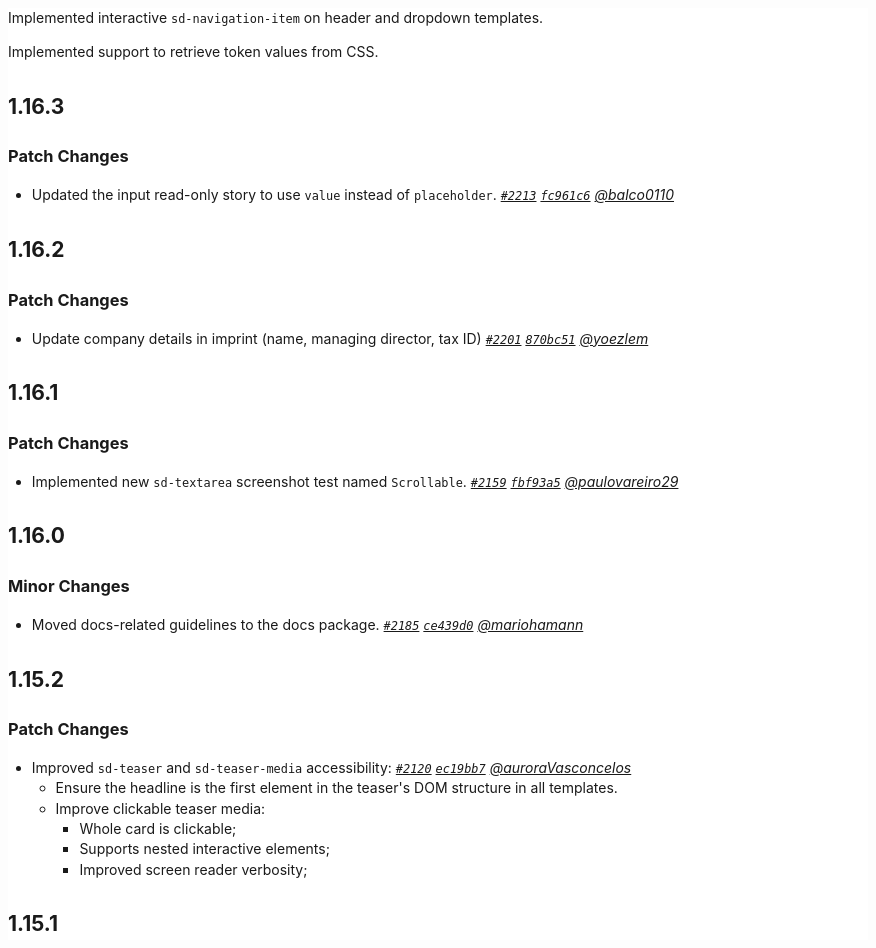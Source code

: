   Implemented interactive `sd-navigation-item` on header and dropdown templates.

  Implemented support to retrieve token values from CSS.

## 1.16.3

### Patch Changes

- Updated the input read-only story to use `value` instead of `placeholder`. _[`#2213`](https://github.com/solid-design-system/solid/pull/2213) [`fc961c6`](https://github.com/solid-design-system/solid/commit/fc961c683103254054940dad8ef0d1bac48c4ea1) [@balco0110](https://github.com/balco0110)_

## 1.16.2

### Patch Changes

- Update company details in imprint (name, managing director, tax ID) _[`#2201`](https://github.com/solid-design-system/solid/pull/2201) [`870bc51`](https://github.com/solid-design-system/solid/commit/870bc51283016f1ae2478c61ba6972974c60fb14) [@yoezlem](https://github.com/yoezlem)_

## 1.16.1

### Patch Changes

- Implemented new `sd-textarea` screenshot test named `Scrollable`. _[`#2159`](https://github.com/solid-design-system/solid/pull/2159) [`fbf93a5`](https://github.com/solid-design-system/solid/commit/fbf93a5c0a535ee598c23aa8670923ccddcae623) [@paulovareiro29](https://github.com/paulovareiro29)_

## 1.16.0

### Minor Changes

- Moved docs-related guidelines to the docs package. _[`#2185`](https://github.com/solid-design-system/solid/pull/2185) [`ce439d0`](https://github.com/solid-design-system/solid/commit/ce439d0c00e2a1f8c236fa32f138adc16672a3d3) [@mariohamann](https://github.com/mariohamann)_

## 1.15.2

### Patch Changes

- Improved `sd-teaser` and `sd-teaser-media` accessibility: _[`#2120`](https://github.com/solid-design-system/solid/pull/2120) [`ec19bb7`](https://github.com/solid-design-system/solid/commit/ec19bb7b101ced45393850328b534981b6d90c29) [@auroraVasconcelos](https://github.com/auroraVasconcelos)_
  - Ensure the headline is the first element in the teaser's DOM structure in all templates.
  - Improve clickable teaser media:
    - Whole card is clickable;
    - Supports nested interactive elements;
    - Improved screen reader verbosity;

## 1.15.1
